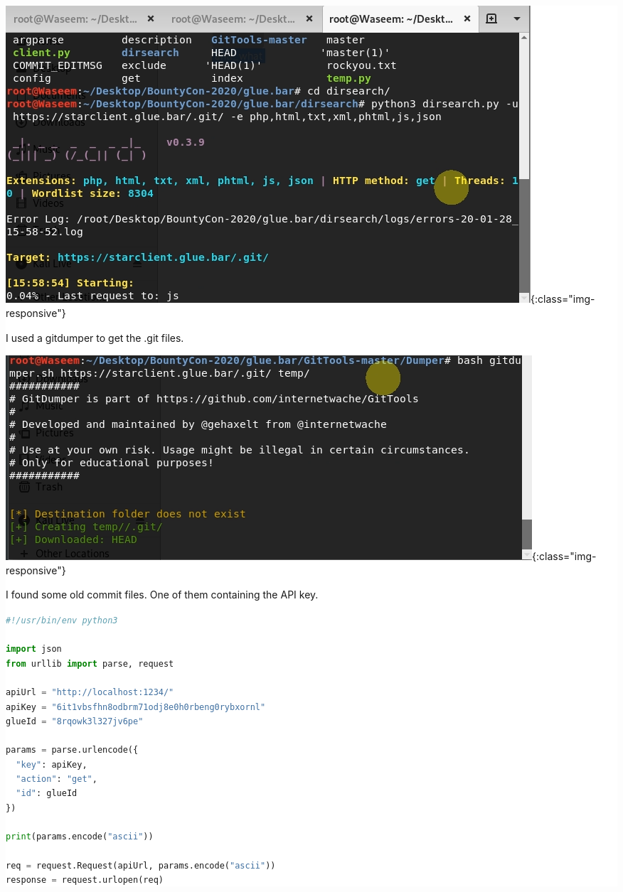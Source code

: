 ![](/images/Screenshot_23.png){:class="img-responsive"}

I used a gitdumper to get the .git files.

![](/images/Screenshot_24.png){:class="img-responsive"}

I found some old commit files. One of them containing the API key.

```python
#!/usr/bin/env python3

import json
from urllib import parse, request

apiUrl = "http://localhost:1234/"
apiKey = "6it1vbsfhn8odbrm71odj8e0h0rbeng0rybxornl"
glueId = "8rqowk3l327jv6pe"

params = parse.urlencode({
  "key": apiKey,
  "action": "get",
  "id": glueId
})

print(params.encode("ascii"))

req = request.Request(apiUrl, params.encode("ascii"))
response = request.urlopen(req)

```